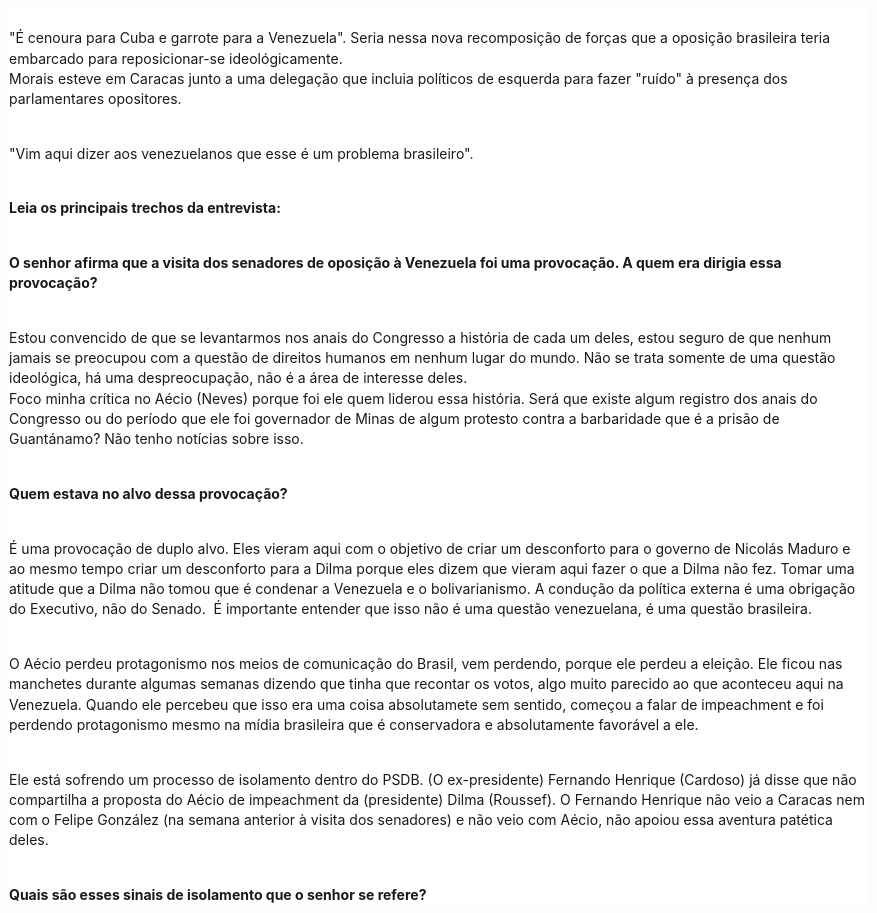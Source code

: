 <p><br />
&quot;&Eacute; cenoura para Cuba e garrote para a Venezuela&quot;. Seria nessa nova recomposi&ccedil;&atilde;o de for&ccedil;as que a oposi&ccedil;&atilde;o brasileira teria embarcado para reposicionar-se ideol&oacute;gicamente.&nbsp;<br />
Morais esteve em Caracas junto a uma delega&ccedil;&atilde;o que incluia pol&iacute;ticos de esquerda para fazer &quot;ru&iacute;do&quot; &agrave; presen&ccedil;a dos parlamentares opositores.</p>

<p><br />
&quot;Vim aqui dizer aos venezuelanos que esse &eacute; um problema brasileiro&quot;.&nbsp;</p>

<p><br />
<strong>Leia os principais trechos da entrevista:&nbsp;</strong></p>

<p><br />
<strong>O senhor afirma que a visita dos senadores de oposi&ccedil;&atilde;o &agrave; Venezuela foi uma provoca&ccedil;&atilde;o. A quem era dirigia essa provoca&ccedil;&atilde;o?&nbsp;</strong></p>

<p><br />
Estou convencido de que se levantarmos nos anais do Congresso a hist&oacute;ria de cada um deles, estou seguro de que nenhum jamais se preocupou com a quest&atilde;o de direitos humanos em nenhum lugar do mundo. N&atilde;o se trata somente de uma quest&atilde;o ideol&oacute;gica, h&aacute; uma despreocupa&ccedil;&atilde;o, n&atilde;o &eacute; a &aacute;rea de interesse deles.&nbsp;<br />
Foco minha cr&iacute;tica no A&eacute;cio (Neves) porque foi ele quem liderou essa hist&oacute;ria. Ser&aacute; que existe algum registro dos anais do Congresso ou do per&iacute;odo que ele foi governador de Minas de algum protesto contra a barbaridade que &eacute; a pris&atilde;o de Guant&aacute;namo? N&atilde;o tenho not&iacute;cias sobre isso.&nbsp;</p>

<p><br />
<strong>Quem estava no alvo dessa provoca&ccedil;&atilde;o?&nbsp;</strong></p>

<p><br />
&Eacute; uma provoca&ccedil;&atilde;o de duplo alvo. Eles vieram aqui com o objetivo de criar um desconforto para o governo de Nicol&aacute;s Maduro e ao mesmo tempo criar um desconforto para a Dilma porque eles dizem que vieram aqui fazer o que a Dilma n&atilde;o fez. Tomar uma atitude que a Dilma n&atilde;o tomou que &eacute; condenar a Venezuela e o bolivarianismo. A condu&ccedil;&atilde;o da pol&iacute;tica externa &eacute; uma obriga&ccedil;&atilde;o do Executivo, n&atilde;o do Senado. &nbsp;&Eacute; importante entender que isso n&atilde;o &eacute; uma quest&atilde;o venezuelana, &eacute; uma quest&atilde;o brasileira.</p>

<p><br />
O A&eacute;cio perdeu protagonismo nos meios de comunica&ccedil;&atilde;o do Brasil, vem perdendo, porque ele perdeu a elei&ccedil;&atilde;o. Ele ficou nas manchetes durante algumas semanas dizendo que tinha que recontar os votos, algo muito parecido ao que aconteceu aqui na Venezuela. Quando ele percebeu que isso era uma coisa absolutamete sem sentido, come&ccedil;ou a falar de impeachment e foi perdendo protagonismo mesmo na m&iacute;dia brasileira que &eacute; conservadora e absolutamente favor&aacute;vel a ele.</p>

<p><br />
Ele est&aacute; sofrendo um processo de isolamento dentro do PSDB. (O ex-presidente) Fernando Henrique (Cardoso) j&aacute; disse que n&atilde;o compartilha a proposta do A&eacute;cio de impeachment da (presidente) Dilma (Roussef). O Fernando Henrique n&atilde;o veio a Caracas nem com o Felipe Gonz&aacute;lez (na semana anterior &agrave; visita dos senadores) e n&atilde;o veio com A&eacute;cio, n&atilde;o apoiou essa aventura pat&eacute;tica deles.&nbsp;</p>

<p><br />
<strong>Quais s&atilde;o esses sinais de isolamento que o senhor se refere?&nbsp;</strong></p>
